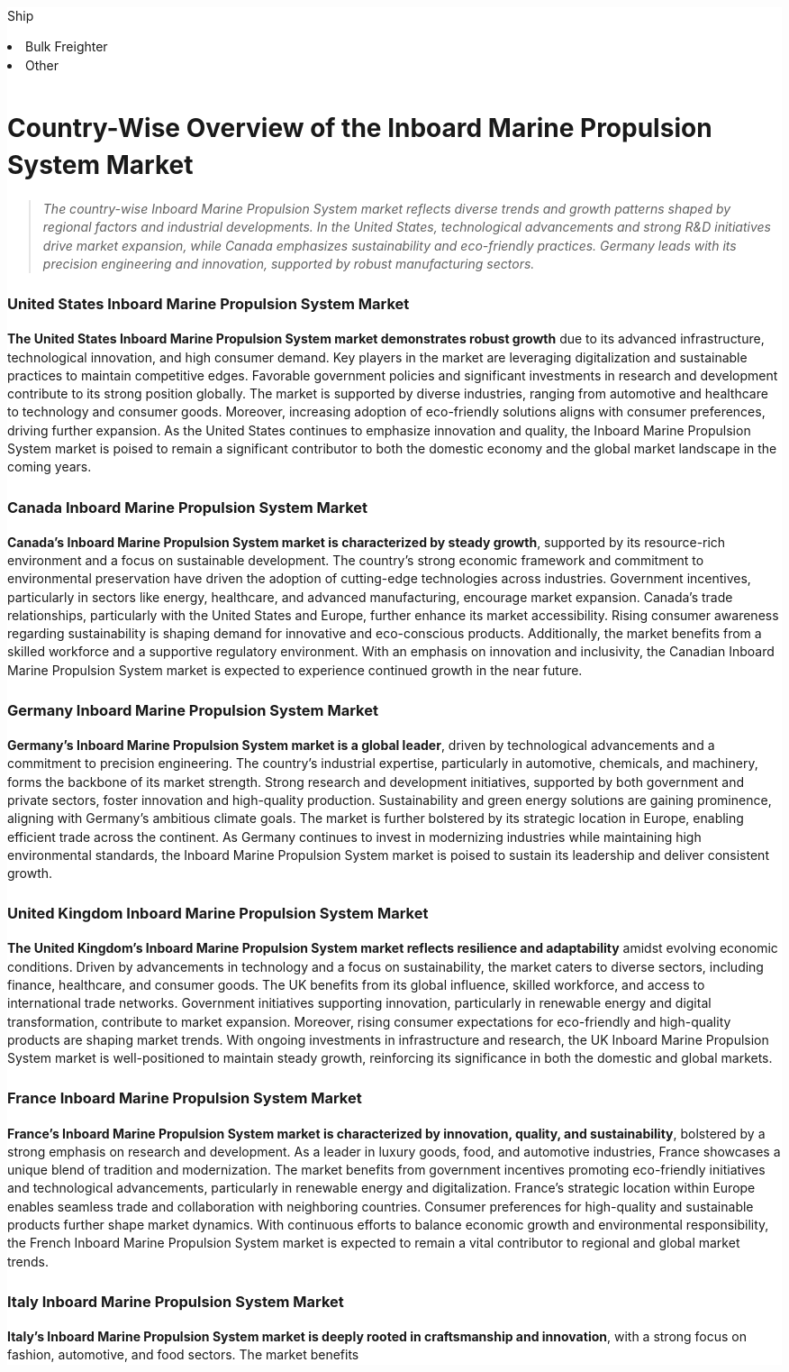 Ship</li><li>Bulk Freighter</li><li>Other</li></ul><h1><span class="">Country-Wise Overview of the Inboard Marine Propulsion System Market<br /></span></h1><blockquote><p><em><span class="">The country-wise Inboard Marine Propulsion System market reflects diverse trends and growth patterns shaped by regional factors and industrial developments. In the United States, technological advancements and strong R&amp;D initiatives drive market expansion, while Canada emphasizes sustainability and eco-friendly practices. Germany leads with its precision engineering and innovation, supported by robust manufacturing sectors.</span></em></p></blockquote><h3><strong>United States Inboard Marine Propulsion System Market</strong></h3><p><strong>The United States Inboard Marine Propulsion System market demonstrates robust growth</strong> due to its advanced infrastructure, technological innovation, and high consumer demand. Key players in the market are leveraging digitalization and sustainable practices to maintain competitive edges. Favorable government policies and significant investments in research and development contribute to its strong position globally. The market is supported by diverse industries, ranging from automotive and healthcare to technology and consumer goods. Moreover, increasing adoption of eco-friendly solutions aligns with consumer preferences, driving further expansion. As the United States continues to emphasize innovation and quality, the Inboard Marine Propulsion System market is poised to remain a significant contributor to both the domestic economy and the global market landscape in the coming years.</p><h3><strong>Canada Inboard Marine Propulsion System Market</strong></h3><p><strong>Canada&rsquo;s Inboard Marine Propulsion System market is characterized by steady growth</strong>, supported by its resource-rich environment and a focus on sustainable development. The country&rsquo;s strong economic framework and commitment to environmental preservation have driven the adoption of cutting-edge technologies across industries. Government incentives, particularly in sectors like energy, healthcare, and advanced manufacturing, encourage market expansion. Canada&rsquo;s trade relationships, particularly with the United States and Europe, further enhance its market accessibility. Rising consumer awareness regarding sustainability is shaping demand for innovative and eco-conscious products. Additionally, the market benefits from a skilled workforce and a supportive regulatory environment. With an emphasis on innovation and inclusivity, the Canadian Inboard Marine Propulsion System market is expected to experience continued growth in the near future.</p><h3><strong>Germany Inboard Marine Propulsion System Market</strong></h3><p><strong>Germany&rsquo;s Inboard Marine Propulsion System market is a global leader</strong>, driven by technological advancements and a commitment to precision engineering. The country&rsquo;s industrial expertise, particularly in automotive, chemicals, and machinery, forms the backbone of its market strength. Strong research and development initiatives, supported by both government and private sectors, foster innovation and high-quality production. Sustainability and green energy solutions are gaining prominence, aligning with Germany&rsquo;s ambitious climate goals. The market is further bolstered by its strategic location in Europe, enabling efficient trade across the continent. As Germany continues to invest in modernizing industries while maintaining high environmental standards, the Inboard Marine Propulsion System market is poised to sustain its leadership and deliver consistent growth.</p><h3><strong>United Kingdom Inboard Marine Propulsion System Market</strong></h3><p><strong>The United Kingdom&rsquo;s Inboard Marine Propulsion System market reflects resilience and adaptability</strong> amidst evolving economic conditions. Driven by advancements in technology and a focus on sustainability, the market caters to diverse sectors, including finance, healthcare, and consumer goods. The UK benefits from its global influence, skilled workforce, and access to international trade networks. Government initiatives supporting innovation, particularly in renewable energy and digital transformation, contribute to market expansion. Moreover, rising consumer expectations for eco-friendly and high-quality products are shaping market trends. With ongoing investments in infrastructure and research, the UK Inboard Marine Propulsion System market is well-positioned to maintain steady growth, reinforcing its significance in both the domestic and global markets.</p><h3><strong>France Inboard Marine Propulsion System Market</strong></h3><p><strong>France&rsquo;s Inboard Marine Propulsion System market is characterized by innovation, quality, and sustainability</strong>, bolstered by a strong emphasis on research and development. As a leader in luxury goods, food, and automotive industries, France showcases a unique blend of tradition and modernization. The market benefits from government incentives promoting eco-friendly initiatives and technological advancements, particularly in renewable energy and digitalization. France&rsquo;s strategic location within Europe enables seamless trade and collaboration with neighboring countries. Consumer preferences for high-quality and sustainable products further shape market dynamics. With continuous efforts to balance economic growth and environmental responsibility, the French Inboard Marine Propulsion System market is expected to remain a vital contributor to regional and global market trends.</p><h3><strong>Italy Inboard Marine Propulsion System Market</strong></h3><p><strong>Italy&rsquo;s Inboard Marine Propulsion System market is deeply rooted in craftsmanship and innovation</strong>, with a strong focus on fashion, automotive, and food sectors. The market benefits